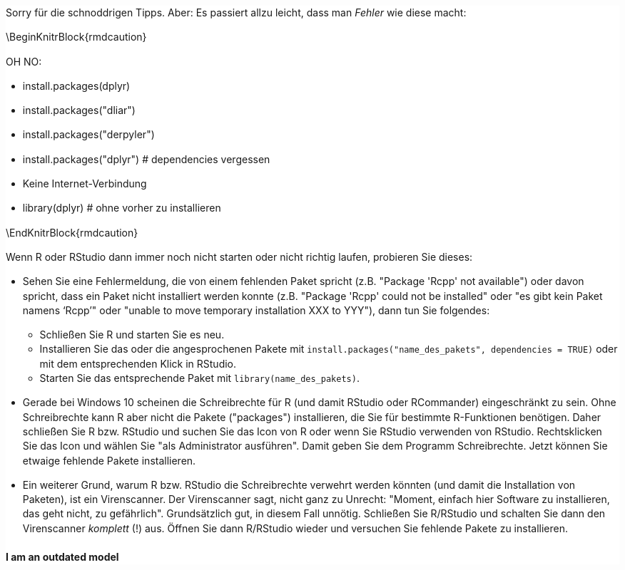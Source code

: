 Sorry für die schnoddrigen Tipps. Aber: Es passiert allzu leicht, dass man 
*Fehler* wie diese macht:



\BeginKnitrBlock{rmdcaution}<div class="rmdcaution">
OH NO:

- install.packages(dplyr) 

- install.packages("dliar")

- install.packages("derpyler") 

- install.packages("dplyr")  # dependencies vergessen 

- Keine Internet-Verbindung 

- library(dplyr)  # ohne vorher zu installieren
</div>\EndKnitrBlock{rmdcaution}





Wenn R oder RStudio dann immer noch nicht starten oder nicht richtig laufen, 
probieren Sie dieses:


- Sehen Sie eine Fehlermeldung, die von einem fehlenden Paket spricht (z.B. 
"Package 'Rcpp' not available") oder davon spricht, dass ein Paket nicht 
installiert werden konnte (z.B. "Package 'Rcpp' could not be installed" oder "es
gibt kein Paket namens ‘Rcpp’" oder "unable to move temporary installation XXX 
to YYY"), dann tun Sie folgendes:

    - Schließen Sie R und starten Sie es neu. 
    - Installieren Sie das oder die angesprochenen Pakete mit `install.packages("name_des_pakets", dependencies = TRUE)` oder mit dem entsprechenden Klick in RStudio. 
    - Starten Sie das entsprechende Paket mit `library(name_des_pakets)`.


- Gerade bei Windows 10 scheinen die Schreibrechte für R (und damit RStudio oder
RCommander) eingeschränkt zu sein. Ohne Schreibrechte kann R aber nicht die 
Pakete ("packages") installieren, die Sie für bestimmte R-Funktionen benötigen. 
Daher schließen Sie R bzw. RStudio und suchen Sie das Icon von R oder wenn Sie 
RStudio verwenden von RStudio. Rechtsklicken Sie das Icon und wählen Sie "als 
Administrator ausführen". Damit geben Sie dem Programm Schreibrechte. Jetzt 
können Sie etwaige fehlende Pakete installieren.

- Ein weiterer Grund, warum R bzw. RStudio die Schreibrechte verwehrt werden 
könnten (und damit die Installation von Paketen), ist ein Virenscanner. Der 
Virenscanner sagt, nicht ganz zu Unrecht: "Moment, einfach hier Software zu 
installieren, das geht nicht, zu gefährlich". Grundsätzlich gut, in diesem Fall 
unnötig. Schließen Sie R/RStudio und schalten Sie dann den Virenscanner 
*komplett* (!) aus. Öffnen Sie dann R/RStudio wieder und versuchen Sie fehlende 
Pakete zu installieren.



#### I am an outdated model
